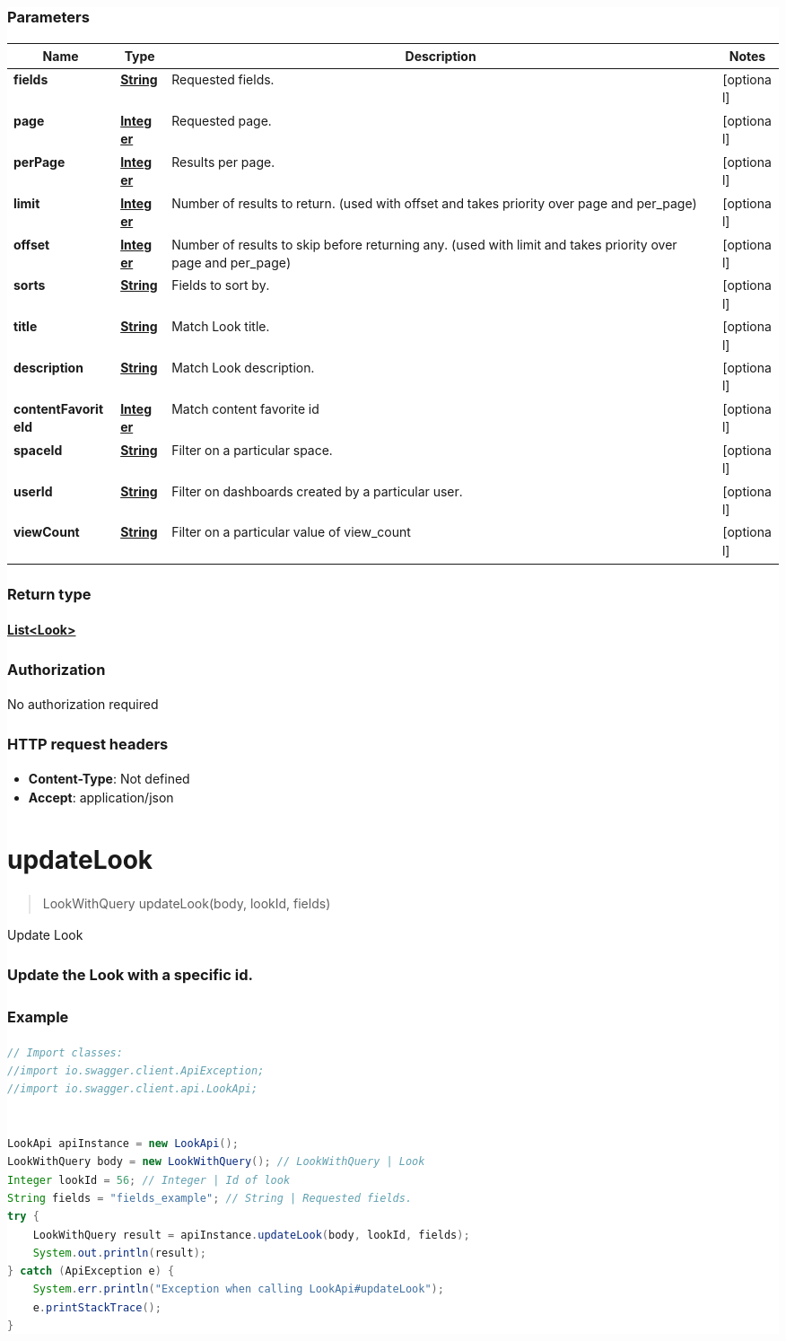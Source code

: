 ### Parameters

Name | Type | Description  | Notes
------------- | ------------- | ------------- | -------------
 **fields** | [**String**](.md)| Requested fields. | [optional]
 **page** | [**Integer**](.md)| Requested page. | [optional]
 **perPage** | [**Integer**](.md)| Results per page. | [optional]
 **limit** | [**Integer**](.md)| Number of results to return. (used with offset and takes priority over page and per_page) | [optional]
 **offset** | [**Integer**](.md)| Number of results to skip before returning any. (used with limit and takes priority over page and per_page) | [optional]
 **sorts** | [**String**](.md)| Fields to sort by. | [optional]
 **title** | [**String**](.md)| Match Look title. | [optional]
 **description** | [**String**](.md)| Match Look description. | [optional]
 **contentFavoriteId** | [**Integer**](.md)| Match content favorite id | [optional]
 **spaceId** | [**String**](.md)| Filter on a particular space. | [optional]
 **userId** | [**String**](.md)| Filter on dashboards created by a particular user. | [optional]
 **viewCount** | [**String**](.md)| Filter on a particular value of view_count | [optional]

### Return type

[**List&lt;Look&gt;**](Look.md)

### Authorization

No authorization required

### HTTP request headers

 - **Content-Type**: Not defined
 - **Accept**: application/json

<a name="updateLook"></a>
# **updateLook**
> LookWithQuery updateLook(body, lookId, fields)

Update Look

### Update the Look with a specific id.

### Example
```java
// Import classes:
//import io.swagger.client.ApiException;
//import io.swagger.client.api.LookApi;


LookApi apiInstance = new LookApi();
LookWithQuery body = new LookWithQuery(); // LookWithQuery | Look
Integer lookId = 56; // Integer | Id of look
String fields = "fields_example"; // String | Requested fields.
try {
    LookWithQuery result = apiInstance.updateLook(body, lookId, fields);
    System.out.println(result);
} catch (ApiException e) {
    System.err.println("Exception when calling LookApi#updateLook");
    e.printStackTrace();
}
```
